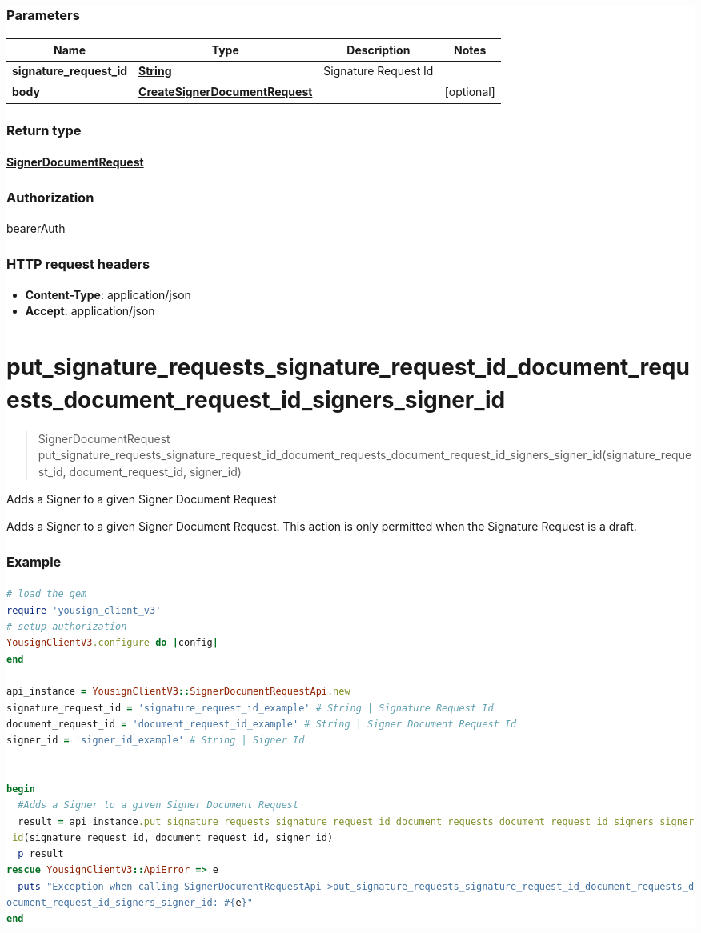 ### Parameters

Name | Type | Description  | Notes
------------- | ------------- | ------------- | -------------
 **signature_request_id** | [**String**](.md)| Signature Request Id | 
 **body** | [**CreateSignerDocumentRequest**](CreateSignerDocumentRequest.md)|  | [optional] 

### Return type

[**SignerDocumentRequest**](SignerDocumentRequest.md)

### Authorization

[bearerAuth](../README.md#bearerAuth)

### HTTP request headers

 - **Content-Type**: application/json
 - **Accept**: application/json



# **put_signature_requests_signature_request_id_document_requests_document_request_id_signers_signer_id**
> SignerDocumentRequest put_signature_requests_signature_request_id_document_requests_document_request_id_signers_signer_id(signature_request_id, document_request_id, signer_id)

Adds a Signer to a given Signer Document Request

Adds a Signer to a given Signer Document Request. This action is only permitted when the Signature Request is a draft.

### Example
```ruby
# load the gem
require 'yousign_client_v3'
# setup authorization
YousignClientV3.configure do |config|
end

api_instance = YousignClientV3::SignerDocumentRequestApi.new
signature_request_id = 'signature_request_id_example' # String | Signature Request Id
document_request_id = 'document_request_id_example' # String | Signer Document Request Id
signer_id = 'signer_id_example' # String | Signer Id


begin
  #Adds a Signer to a given Signer Document Request
  result = api_instance.put_signature_requests_signature_request_id_document_requests_document_request_id_signers_signer_id(signature_request_id, document_request_id, signer_id)
  p result
rescue YousignClientV3::ApiError => e
  puts "Exception when calling SignerDocumentRequestApi->put_signature_requests_signature_request_id_document_requests_document_request_id_signers_signer_id: #{e}"
end
```
